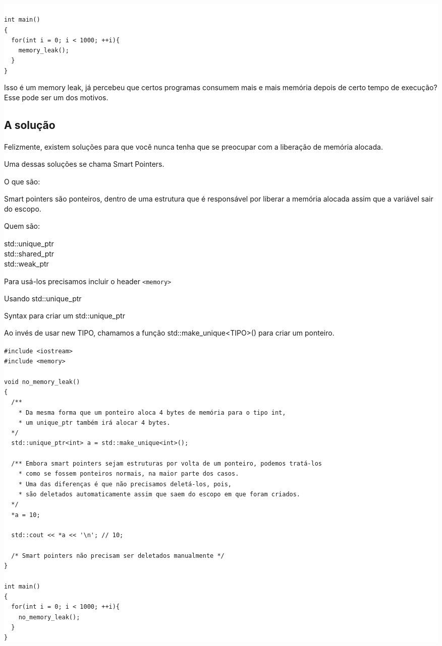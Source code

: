 ```cpp{0}

int main()
{
  for(int i = 0; i < 1000; ++i){
    memory_leak();
  }
}
```

Isso é um memory leak, já percebeu que certos programas consumem mais e mais memória
depois de certo tempo de execução? Esse pode ser um dos motivos.

## A solução

Felizmente, existem soluções para que você nunca tenha que se preocupar com a liberação de memória alocada.

Uma dessas soluções se chama Smart Pointers.

O que são:

Smart pointers são ponteiros, dentro de uma estrutura que é responsável por liberar a memória
alocada assim que a variável sair do escopo.

Quem são:

std::unique_ptr</br>
std::shared_ptr</br>
std::weak_ptr

Para usá-los precisamos incluir o header `<memory>`

Usando std::unique_ptr

Syntax para criar um std::unique_ptr

Ao invés de usar new TIPO, chamamos a função std::make_unique\<TIPO\>() para criar um ponteiro.

```cpp{0}
#include <iostream>
#include <memory>

void no_memory_leak()
{
  /**
    * Da mesma forma que um ponteiro aloca 4 bytes de memória para o tipo int,
    * um unique_ptr também irá alocar 4 bytes.
  */
  std::unique_ptr<int> a = std::make_unique<int>();

  /** Embora smart pointers sejam estruturas por volta de um ponteiro, podemos tratá-los
    * como se fossem ponteiros normais, na maior parte dos casos.
    * Uma das diferenças é que não precisamos deletá-los, pois,
    * são deletados automaticamente assim que saem do escopo em que foram criados.
  */
  *a = 10;

  std::cout << *a << '\n'; // 10;

  /* Smart pointers não precisam ser deletados manualmente */
}

int main()
{
  for(int i = 0; i < 1000; ++i){
    no_memory_leak();
  }
}
```
